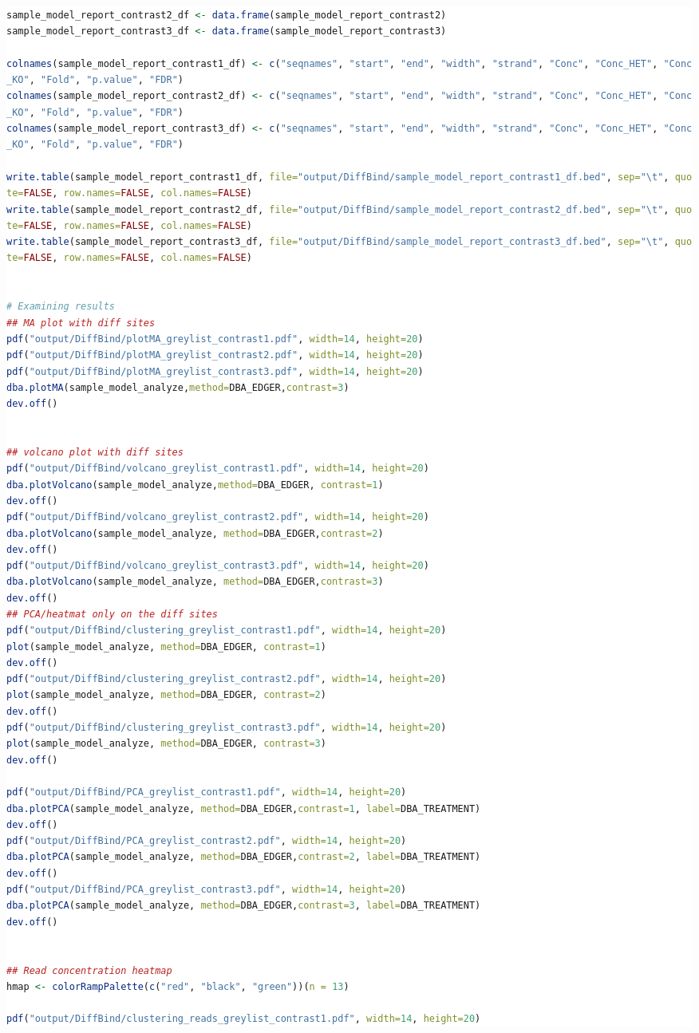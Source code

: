 ```R
sample_model_report_contrast2_df <- data.frame(sample_model_report_contrast2)
sample_model_report_contrast3_df <- data.frame(sample_model_report_contrast3)

colnames(sample_model_report_contrast1_df) <- c("seqnames", "start", "end", "width", "strand", "Conc", "Conc_HET", "Conc_KO", "Fold", "p.value", "FDR")
colnames(sample_model_report_contrast2_df) <- c("seqnames", "start", "end", "width", "strand", "Conc", "Conc_HET", "Conc_KO", "Fold", "p.value", "FDR")
colnames(sample_model_report_contrast3_df) <- c("seqnames", "start", "end", "width", "strand", "Conc", "Conc_HET", "Conc_KO", "Fold", "p.value", "FDR")

write.table(sample_model_report_contrast1_df, file="output/DiffBind/sample_model_report_contrast1_df.bed", sep="\t", quote=FALSE, row.names=FALSE, col.names=FALSE)
write.table(sample_model_report_contrast2_df, file="output/DiffBind/sample_model_report_contrast2_df.bed", sep="\t", quote=FALSE, row.names=FALSE, col.names=FALSE)
write.table(sample_model_report_contrast3_df, file="output/DiffBind/sample_model_report_contrast3_df.bed", sep="\t", quote=FALSE, row.names=FALSE, col.names=FALSE)


# Examining results
## MA plot with diff sites
pdf("output/DiffBind/plotMA_greylist_contrast1.pdf", width=14, height=20) 
pdf("output/DiffBind/plotMA_greylist_contrast2.pdf", width=14, height=20) 
pdf("output/DiffBind/plotMA_greylist_contrast3.pdf", width=14, height=20) 
dba.plotMA(sample_model_analyze,method=DBA_EDGER,contrast=3)
dev.off()


## volcano plot with diff sites
pdf("output/DiffBind/volcano_greylist_contrast1.pdf", width=14, height=20) 
dba.plotVolcano(sample_model_analyze,method=DBA_EDGER, contrast=1)
dev.off()
pdf("output/DiffBind/volcano_greylist_contrast2.pdf", width=14, height=20) 
dba.plotVolcano(sample_model_analyze, method=DBA_EDGER,contrast=2)
dev.off()
pdf("output/DiffBind/volcano_greylist_contrast3.pdf", width=14, height=20) 
dba.plotVolcano(sample_model_analyze, method=DBA_EDGER,contrast=3)
dev.off()
## PCA/heatmat only on the diff sites
pdf("output/DiffBind/clustering_greylist_contrast1.pdf", width=14, height=20) 
plot(sample_model_analyze, method=DBA_EDGER, contrast=1)
dev.off()
pdf("output/DiffBind/clustering_greylist_contrast2.pdf", width=14, height=20) 
plot(sample_model_analyze, method=DBA_EDGER, contrast=2)
dev.off()
pdf("output/DiffBind/clustering_greylist_contrast3.pdf", width=14, height=20) 
plot(sample_model_analyze, method=DBA_EDGER, contrast=3)
dev.off()

pdf("output/DiffBind/PCA_greylist_contrast1.pdf", width=14, height=20) 
dba.plotPCA(sample_model_analyze, method=DBA_EDGER,contrast=1, label=DBA_TREATMENT)
dev.off()
pdf("output/DiffBind/PCA_greylist_contrast2.pdf", width=14, height=20) 
dba.plotPCA(sample_model_analyze, method=DBA_EDGER,contrast=2, label=DBA_TREATMENT)
dev.off()
pdf("output/DiffBind/PCA_greylist_contrast3.pdf", width=14, height=20) 
dba.plotPCA(sample_model_analyze, method=DBA_EDGER,contrast=3, label=DBA_TREATMENT)
dev.off()


## Read concentration heatmap
hmap <- colorRampPalette(c("red", "black", "green"))(n = 13)

pdf("output/DiffBind/clustering_reads_greylist_contrast1.pdf", width=14, height=20) 
```